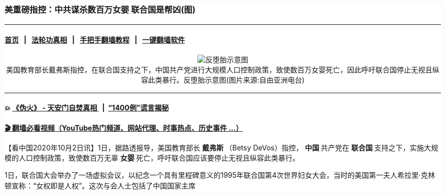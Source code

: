### 美重磅指控：中共谋杀数百万女婴 联合国是帮凶(图)
------------------------

#### [首页](https://github.com/gfw-breaker/banned-news3/blob/master/README.md) &nbsp;&nbsp;|&nbsp;&nbsp; [法轮功真相](https://github.com/begood0513/basic/blob/master/README.md)  &nbsp;&nbsp;|&nbsp;&nbsp; [手把手翻墙教程](https://github.com/gfw-breaker/guides/wiki)  &nbsp;&nbsp;|&nbsp;&nbsp; [一键翻墙软件](https://github.com/gfw-breaker/nogfw/blob/master/README.md)  



<div class="article_right" style="fone-color:#000">
 <p style="text-align:center">
  <img alt="反堕胎示意图" src="https://img2.secretchina.com/pic/2019/1-20/p2346211a867804998-ss.jpg" style="height:336px; width:600px"/>
  <br>
   美国教育部长戴弗斯指控，在联合国支持之下，中国共产党进行大规模人口控制政策，致使数百万女婴死亡，因此呼吁联合国停止无视且纵容此类暴行。反堕胎示意图(图片来源:自由亚洲电台)
   <span id="hideid" name="hideid" style="color:red;display:none;">
    <span href="https://www.secretchina.com">
    </span>
   </span>
  </br>
 </p>
 <div id="txt-mid1-t21-2017">
  

---

#### 💥 [《伪火》 - 天安门自焚真相 ](http://158.247.195.190:10000/videos/blog/weihuo.html)&nbsp; |&nbsp; [“1400例”谎言揭秘  ](http://158.247.195.190:10000/videos/blog/jiexi1400.html)

#### [ 🎬  翻墙必看视频（YouTube热门频道、网站代理、时事热点、历史事件 ...）](https://github.com/gfw-breaker/links/blob/master/banned.md)


  </div>
 </div>
 <p>
  【看中国2020年10月2日讯】1日，据路透报导，美国教育部长
  <strong>
   戴弗斯
  </strong>
  （Betsy DeVos）指控，
  <strong>
   中国
  </strong>
  共产党在
  <strong>
   <span href="https://www.secretchina.com/news/gb/tag/联合国" target="_blank">
    联合国
   </span>
  </strong>
  支持之下，实施大规模的人口控制政策，致使数百万无辜
  <strong>
   女婴
  </strong>
  死亡，呼吁联合国应该要停止无视且纵容此类暴行。
  <span id="hideid" name="hideid" style="color:red;display:none;">
   <span href="https://www.secretchina.com">
   </span>
  </span>
 </p>
 <p>
  1日，联合国大会举办了一场虚拟会议，以纪念一个具有里程碑意义的1995年联合国第4次世界妇女大会，当时的美国第一夫人希拉里‧克林顿宣称：“女权即是人权”。这次与会人士包括了中国国家主席